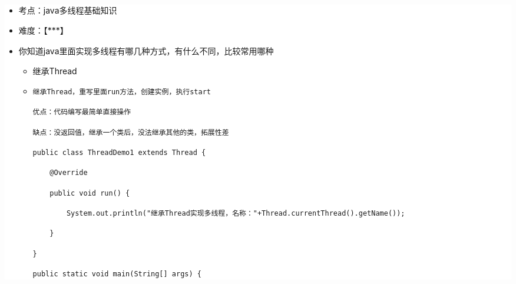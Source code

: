 - 考点：java多线程基础知识

- 难度：【***】

- 你知道java里面实现多线程有哪几种方式，有什么不同，比较常用哪种

  - 继承Thread

  - ```
    继承Thread，重写里面run方法，创建实例，执行start
    ```

    ```
    优点：代码编写最简单直接操作
    ```

    ```
    缺点：没返回值，继承一个类后，没法继承其他的类，拓展性差
    ```

    ```
    
    ```

    ```
    public class ThreadDemo1 extends Thread {
    ```

    ```
        @Override
    ```

    ```
        public void run() {
    ```

    ```
            System.out.println("继承Thread实现多线程，名称："+Thread.currentThread().getName());
    ```

    ```
        }
    ```

    ```
    }
    ```

    ```
    
    ```

    ```
    
    ```

    ```
    
    ```

    ```
    public static void main(String[] args) {
    ```
